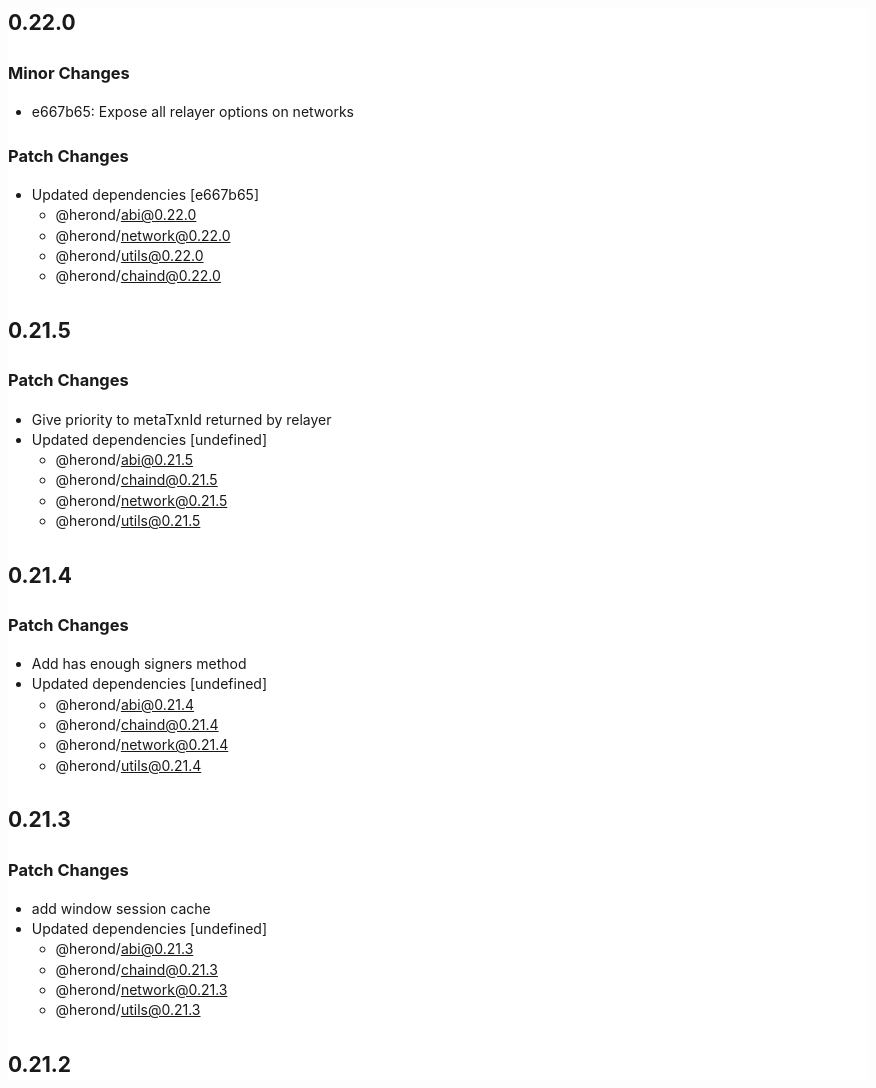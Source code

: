 ## 0.22.0

### Minor Changes

- e667b65: Expose all relayer options on networks

### Patch Changes

- Updated dependencies [e667b65]
  - @herond/abi@0.22.0
  - @herond/network@0.22.0
  - @herond/utils@0.22.0
  - @herond/chaind@0.22.0

## 0.21.5

### Patch Changes

- Give priority to metaTxnId returned by relayer
- Updated dependencies [undefined]
  - @herond/abi@0.21.5
  - @herond/chaind@0.21.5
  - @herond/network@0.21.5
  - @herond/utils@0.21.5

## 0.21.4

### Patch Changes

- Add has enough signers method
- Updated dependencies [undefined]
  - @herond/abi@0.21.4
  - @herond/chaind@0.21.4
  - @herond/network@0.21.4
  - @herond/utils@0.21.4

## 0.21.3

### Patch Changes

- add window session cache
- Updated dependencies [undefined]
  - @herond/abi@0.21.3
  - @herond/chaind@0.21.3
  - @herond/network@0.21.3
  - @herond/utils@0.21.3

## 0.21.2
